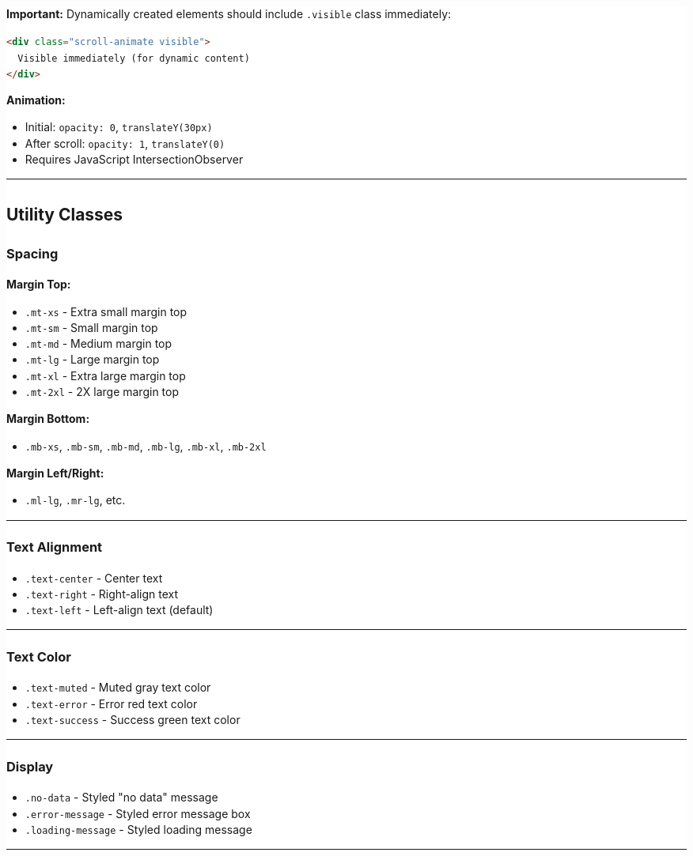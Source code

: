 **Important:** Dynamically created elements should include `.visible` class immediately:

```html
<div class="scroll-animate visible">
  Visible immediately (for dynamic content)
</div>
```

**Animation:**
- Initial: `opacity: 0`, `translateY(30px)`
- After scroll: `opacity: 1`, `translateY(0)`
- Requires JavaScript IntersectionObserver

---

## Utility Classes

### Spacing

**Margin Top:**
- `.mt-xs` - Extra small margin top
- `.mt-sm` - Small margin top
- `.mt-md` - Medium margin top
- `.mt-lg` - Large margin top
- `.mt-xl` - Extra large margin top
- `.mt-2xl` - 2X large margin top

**Margin Bottom:**
- `.mb-xs`, `.mb-sm`, `.mb-md`, `.mb-lg`, `.mb-xl`, `.mb-2xl`

**Margin Left/Right:**
- `.ml-lg`, `.mr-lg`, etc.

---

### Text Alignment

- `.text-center` - Center text
- `.text-right` - Right-align text
- `.text-left` - Left-align text (default)

---

### Text Color

- `.text-muted` - Muted gray text color
- `.text-error` - Error red text color
- `.text-success` - Success green text color

---

### Display

- `.no-data` - Styled "no data" message
- `.error-message` - Styled error message box
- `.loading-message` - Styled loading message

---